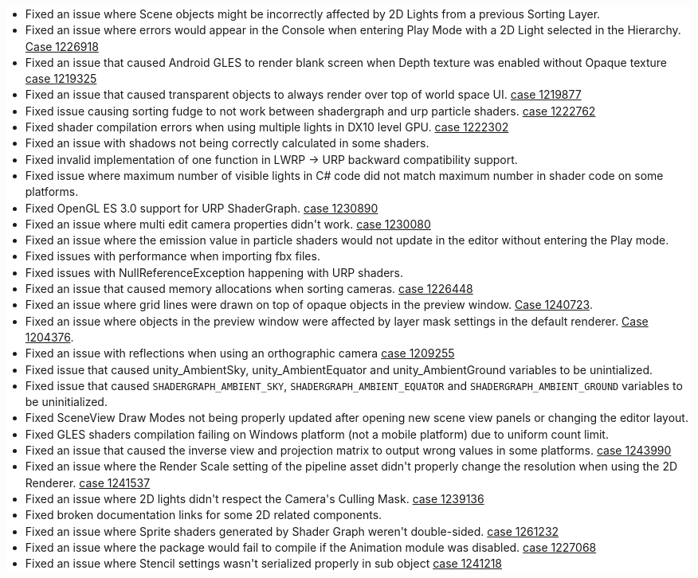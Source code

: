 - Fixed an issue where Scene objects might be incorrectly affected by 2D Lights from a previous Sorting Layer.
- Fixed an issue where errors would appear in the Console when entering Play Mode with a 2D Light selected in the Hierarchy. [Case 1226918](https://issuetracker.unity3d.com/issues/errors-appear-in-the-console-when-global-2d-light-is-selected-in-hierarchy)
- Fixed an issue that caused Android GLES to render blank screen when Depth texture was enabled without Opaque texture [case 1219325](https://issuetracker.unity3d.com/issues/scene-is-not-rendered-on-android-8-and-9-when-depth-texture-is-enabled-in-urp-asset)
- Fixed an issue that caused transparent objects to always render over top of world space UI. [case 1219877](https://issuetracker.unity3d.com/product/unity/issues/guid/1219877/)
- Fixed issue causing sorting fudge to not work between shadergraph and urp particle shaders. [case 1222762](https://issuetracker.unity3d.com/product/unity/issues/guid/1222762/)
- Fixed shader compilation errors when using multiple lights in DX10 level GPU. [case 1222302](https://issuetracker.unity3d.com/issues/urp-no-materials-apart-from-ui-are-rendered-when-using-direct3d11-graphics-api-on-a-dx10-gpu)
- Fixed an issue with shadows not being correctly calculated in some shaders.
- Fixed invalid implementation of one function in LWRP -> URP backward compatibility support.
- Fixed issue where maximum number of visible lights in C# code did not match maximum number in shader code on some platforms.
- Fixed OpenGL ES 3.0 support for URP ShaderGraph. [case 1230890](https://issuetracker.unity3d.com/issues/urptemplate-gles3-android-custom-shader-fails-to-compile-on-adreno-306-gpu)
- Fixed an issue where multi edit camera properties didn't work. [case 1230080](https://issuetracker.unity3d.com/issues/urp-certain-settings-are-not-applied-to-all-cameras-when-multi-editing-in-the-inspector)
- Fixed an issue where the emission value in particle shaders would not update in the editor without entering the Play mode.
- Fixed issues with performance when importing fbx files.
- Fixed issues with NullReferenceException happening with URP shaders.
- Fixed an issue that caused memory allocations when sorting cameras. [case 1226448](https://issuetracker.unity3d.com/issues/2d-renderer-using-more-than-one-camera-that-renders-out-to-a-render-texture-creates-gc-alloc-every-frame)
- Fixed an issue where grid lines were drawn on top of opaque objects in the preview window. [Case 1240723](https://issuetracker.unity3d.com/issues/urp-grid-is-rendered-in-front-of-the-model-in-the-inspector-animation-preview-window-when-depth-or-opaque-texture-is-enabled).
- Fixed an issue where objects in the preview window were affected by layer mask settings in the default renderer. [Case 1204376](https://issuetracker.unity3d.com/issues/urp-prefab-preview-is-blank-when-a-custom-forward-renderer-data-and-default-layer-mask-is-mixed-are-used).
- Fixed an issue with reflections when using an orthographic camera [case 1209255](https://issuetracker.unity3d.com/issues/urp-weird-reflections-when-using-lit-material-and-a-camera-with-orthographic-projection)
- Fixed issue that caused unity_AmbientSky, unity_AmbientEquator and unity_AmbientGround variables to be unintialized.
- Fixed issue that caused `SHADERGRAPH_AMBIENT_SKY`, `SHADERGRAPH_AMBIENT_EQUATOR` and `SHADERGRAPH_AMBIENT_GROUND` variables to be uninitialized.
- Fixed SceneView Draw Modes not being properly updated after opening new scene view panels or changing the editor layout.
- Fixed GLES shaders compilation failing on Windows platform (not a mobile platform) due to uniform count limit.
- Fixed an issue that caused the inverse view and projection matrix to output wrong values in some platforms. [case 1243990](https://issuetracker.unity3d.com/issues/urp-8-dot-1-breaks-unity-matrix-i-vp)
- Fixed an issue where the Render Scale setting of the pipeline asset didn't properly change the resolution when using the 2D Renderer. [case 1241537](https://issuetracker.unity3d.com/issues/render-scale-is-not-applied-to-the-rendered-image-when-2d-renderer-is-used-and-hdr-option-is-disabled)
- Fixed an issue where 2D lights didn't respect the Camera's Culling Mask. [case 1239136](https://issuetracker.unity3d.com/issues/urp-2d-2d-lights-are-ignored-by-camera-culling-mask)
- Fixed broken documentation links for some 2D related components.
- Fixed an issue where Sprite shaders generated by Shader Graph weren't double-sided. [case 1261232](https://issuetracker.unity3d.com/product/unity/issues/guid/1261232/)
- Fixed an issue where the package would fail to compile if the Animation module was disabled. [case 1227068](https://issuetracker.unity3d.com/product/unity/issues/guid/1227068/)
- Fixed an issue where Stencil settings wasn't serialized properly in sub object [case 1241218](https://issuetracker.unity3d.com/issues/stencil-overrides-in-urp-7-dot-3-1-render-objects-does-not-save-or-apply)